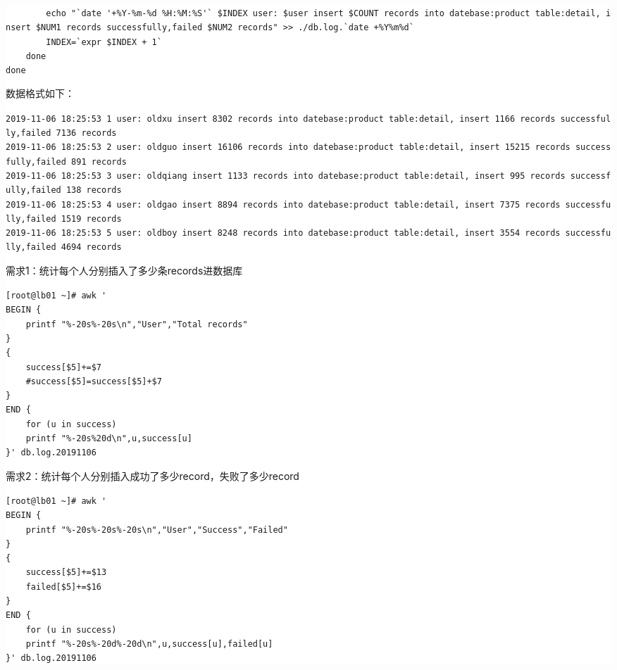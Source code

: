 ```
        echo "`date '+%Y-%m-%d %H:%M:%S'` $INDEX user: $user insert $COUNT records into datebase:product table:detail, insert $NUM1 records successfully,failed $NUM2 records" >> ./db.log.`date +%Y%m%d`
        INDEX=`expr $INDEX + 1`
    done
done
```

数据格式如下：
```
2019-11-06 18:25:53 1 user: oldxu insert 8302 records into datebase:product table:detail, insert 1166 records successfully,failed 7136 records
2019-11-06 18:25:53 2 user: oldguo insert 16106 records into datebase:product table:detail, insert 15215 records successfully,failed 891 records
2019-11-06 18:25:53 3 user: oldqiang insert 1133 records into datebase:product table:detail, insert 995 records successfully,failed 138 records
2019-11-06 18:25:53 4 user: oldgao insert 8894 records into datebase:product table:detail, insert 7375 records successfully,failed 1519 records
2019-11-06 18:25:53 5 user: oldboy insert 8248 records into datebase:product table:detail, insert 3554 records successfully,failed 4694 records
```

需求1：统计每个人分别插入了多少条records进数据库
```
[root@lb01 ~]# awk '
BEGIN {
    printf "%-20s%-20s\n","User","Total records"
} 
{
    success[$5]+=$7
    #success[$5]=success[$5]+$7
} 
END { 
    for (u in success)
    printf "%-20s%20d\n",u,success[u]
}' db.log.20191106
```

需求2：统计每个人分别插入成功了多少record，失败了多少record
```
[root@lb01 ~]# awk '
BEGIN {
    printf "%-20s%-20s%-20s\n","User","Success","Failed"
} 
{
    success[$5]+=$13
    failed[$5]+=$16
} 
END { 
    for (u in success) 
    printf "%-20s%-20d%-20d\n",u,success[u],failed[u]
}' db.log.20191106
```
